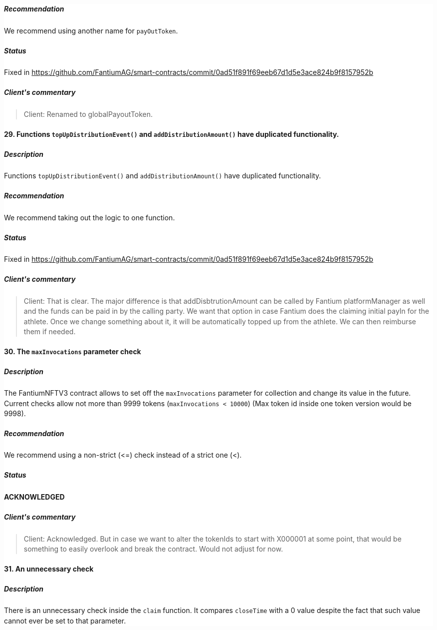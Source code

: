 ##### Recommendation
We recommend using another name for `payOutToken`.

##### Status
Fixed in https://github.com/FantiumAG/smart-contracts/commit/0ad51f891f69eeb67d1d5e3ace824b9f8157952b

##### Client's commentary
> Client: Renamed to globalPayoutToken.



#### 29. Functions `topUpDistributionEvent()` and `addDistributionAmount()` have duplicated functionality.
##### Description
Functions `topUpDistributionEvent()` and `addDistributionAmount()` have duplicated functionality.

##### Recommendation
We recommend taking out the logic to one function.

##### Status
Fixed in https://github.com/FantiumAG/smart-contracts/commit/0ad51f891f69eeb67d1d5e3ace824b9f8157952b

##### Client's commentary
> Client: That is clear. The major difference is that addDisbtrutionAmount can be called by Fantium platformManager as well and the funds can be paid in by the calling party. We want that option in case Fantium does the claiming initial payIn for the athlete.
> Once we change something about it, it will be automatically topped up from the athlete. We can then reimburse them if needed.



#### 30. The `maxInvocations` parameter check
##### Description
The FantiumNFTV3 contract allows to set off the `maxInvocations` parameter for collection and change its value in the future. Current checks allow not more than 9999 tokens (`maxInvocations < 10000`) (Max token id inside one token version would be 9998).

##### Recommendation
We recommend using a non-strict (<=) check instead of a strict one (<).

##### Status
**ACKNOWLEDGED**

##### Client's commentary
> Client: Acknowledged. But in case we want to alter the tokenIds to start with X000001 at some point, that would be something to easily overlook and break the contract. Would not adjust for now.



#### 31. An unnecessary check
##### Description
There is an unnecessary check inside the `claim` function. It compares `closeTime` with a 0 value despite the fact that such value cannot ever be set to that parameter.
